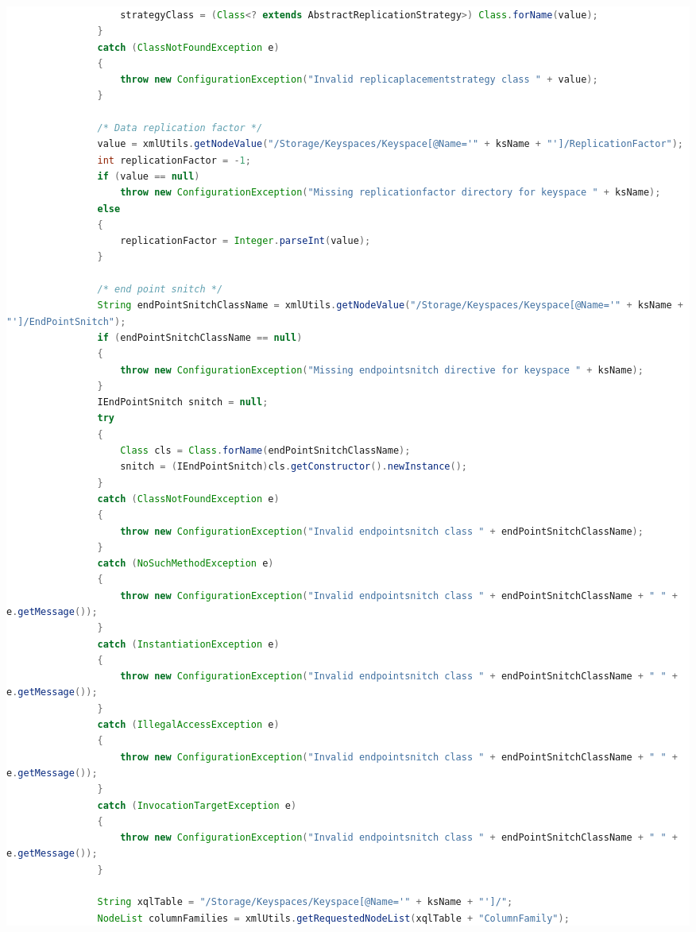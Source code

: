 ```java
                    strategyClass = (Class<? extends AbstractReplicationStrategy>) Class.forName(value);
                }
                catch (ClassNotFoundException e)
                {
                    throw new ConfigurationException("Invalid replicaplacementstrategy class " + value);
                }

                /* Data replication factor */
                value = xmlUtils.getNodeValue("/Storage/Keyspaces/Keyspace[@Name='" + ksName + "']/ReplicationFactor");
                int replicationFactor = -1;
                if (value == null)
                    throw new ConfigurationException("Missing replicationfactor directory for keyspace " + ksName);
                else
                {
                    replicationFactor = Integer.parseInt(value);
                }

                /* end point snitch */
                String endPointSnitchClassName = xmlUtils.getNodeValue("/Storage/Keyspaces/Keyspace[@Name='" + ksName + "']/EndPointSnitch");
                if (endPointSnitchClassName == null)
                {
                    throw new ConfigurationException("Missing endpointsnitch directive for keyspace " + ksName);
                }
                IEndPointSnitch snitch = null;
                try
                {
                    Class cls = Class.forName(endPointSnitchClassName);
                    snitch = (IEndPointSnitch)cls.getConstructor().newInstance();
                }
                catch (ClassNotFoundException e)
                {
                    throw new ConfigurationException("Invalid endpointsnitch class " + endPointSnitchClassName);
                }
                catch (NoSuchMethodException e)
                {
                    throw new ConfigurationException("Invalid endpointsnitch class " + endPointSnitchClassName + " " + e.getMessage());
                }
                catch (InstantiationException e)
                {
                    throw new ConfigurationException("Invalid endpointsnitch class " + endPointSnitchClassName + " " + e.getMessage());
                }
                catch (IllegalAccessException e)
                {
                    throw new ConfigurationException("Invalid endpointsnitch class " + endPointSnitchClassName + " " + e.getMessage());
                }
                catch (InvocationTargetException e)
                {
                    throw new ConfigurationException("Invalid endpointsnitch class " + endPointSnitchClassName + " " + e.getMessage());
                }

                String xqlTable = "/Storage/Keyspaces/Keyspace[@Name='" + ksName + "']/";
                NodeList columnFamilies = xmlUtils.getRequestedNodeList(xqlTable + "ColumnFamily");
```